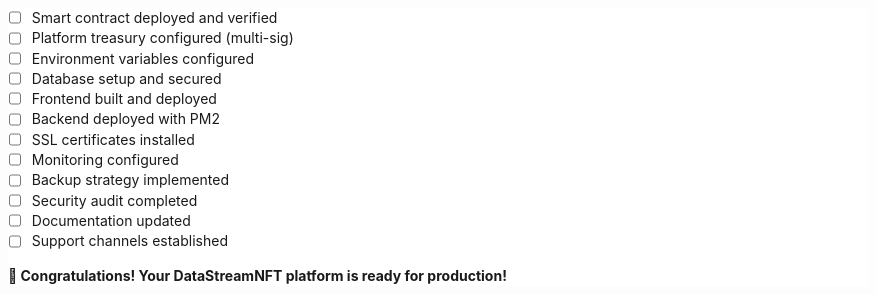 - [ ] Smart contract deployed and verified
- [ ] Platform treasury configured (multi-sig)
- [ ] Environment variables configured
- [ ] Database setup and secured
- [ ] Frontend built and deployed
- [ ] Backend deployed with PM2
- [ ] SSL certificates installed
- [ ] Monitoring configured
- [ ] Backup strategy implemented
- [ ] Security audit completed
- [ ] Documentation updated
- [ ] Support channels established

**🎉 Congratulations! Your DataStreamNFT platform is ready for production!**
